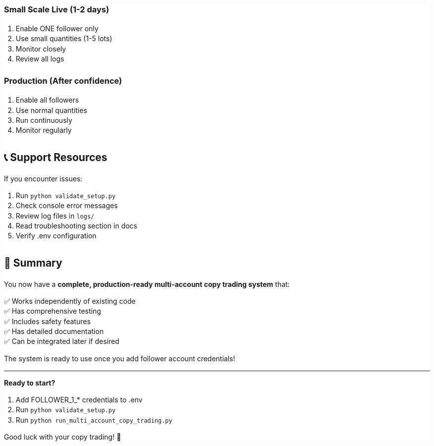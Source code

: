### Small Scale Live (1-2 days)
1. Enable ONE follower only
2. Use small quantities (1-5 lots)
3. Monitor closely
4. Review all logs

### Production (After confidence)
1. Enable all followers
2. Use normal quantities
3. Run continuously
4. Monitor regularly

## 📞 Support Resources

If you encounter issues:
1. Run `python validate_setup.py`
2. Check console error messages
3. Review log files in `logs/`
4. Read troubleshooting section in docs
5. Verify .env configuration

## 🎉 Summary

You now have a **complete, production-ready multi-account copy trading system** that:

✅ Works independently of existing code  
✅ Has comprehensive testing  
✅ Includes safety features  
✅ Has detailed documentation  
✅ Can be integrated later if desired  

The system is ready to use once you add follower account credentials!

---

**Ready to start?** 

1. Add FOLLOWER_1_* credentials to .env
2. Run `python validate_setup.py`
3. Run `python run_multi_account_copy_trading.py`

Good luck with your copy trading! 🚀
